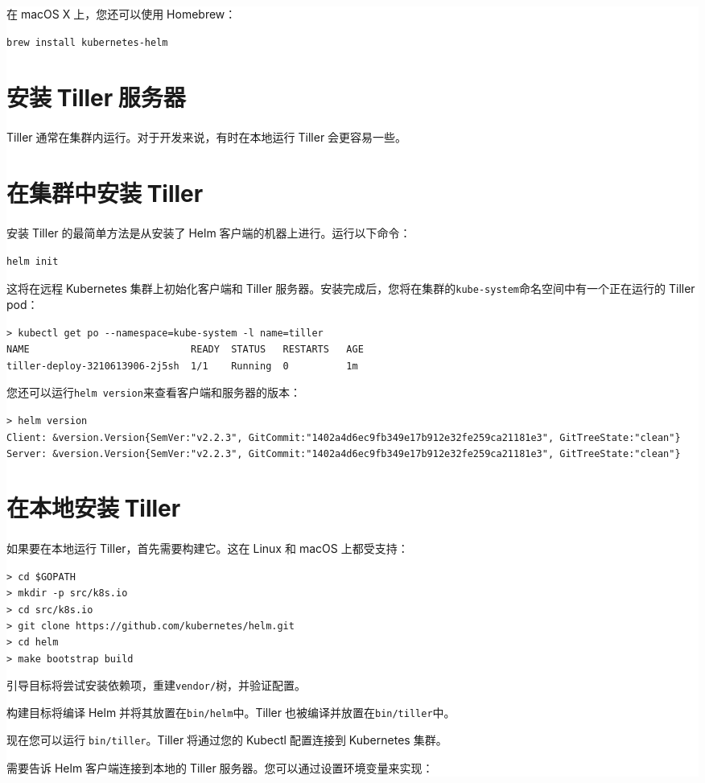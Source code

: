 在 macOS X 上，您还可以使用 Homebrew：

```
brew install kubernetes-helm  
```

# 安装 Tiller 服务器

Tiller 通常在集群内运行。对于开发来说，有时在本地运行 Tiller 会更容易一些。

# 在集群中安装 Tiller

安装 Tiller 的最简单方法是从安装了 Helm 客户端的机器上进行。运行以下命令：

```
helm init
```

这将在远程 Kubernetes 集群上初始化客户端和 Tiller 服务器。安装完成后，您将在集群的`kube-system`命名空间中有一个正在运行的 Tiller pod：

```
> kubectl get po --namespace=kube-system -l name=tiller
NAME                            READY  STATUS   RESTARTS   AGE
tiller-deploy-3210613906-2j5sh  1/1    Running  0          1m  
```

您还可以运行`helm version`来查看客户端和服务器的版本：

```
> helm version
Client: &version.Version{SemVer:"v2.2.3", GitCommit:"1402a4d6ec9fb349e17b912e32fe259ca21181e3", GitTreeState:"clean"}
Server: &version.Version{SemVer:"v2.2.3", GitCommit:"1402a4d6ec9fb349e17b912e32fe259ca21181e3", GitTreeState:"clean"} 
```

# 在本地安装 Tiller

如果要在本地运行 Tiller，首先需要构建它。这在 Linux 和 macOS 上都受支持：

```
> cd $GOPATH
> mkdir -p src/k8s.io
> cd src/k8s.io
> git clone https://github.com/kubernetes/helm.git
> cd helm
> make bootstrap build 
```

引导目标将尝试安装依赖项，重建`vendor/`树，并验证配置。

构建目标将编译 Helm 并将其放置在`bin/helm`中。Tiller 也被编译并放置在`bin/tiller`中。

现在您可以运行 `bin/tiller`。Tiller 将通过您的 Kubectl 配置连接到 Kubernetes 集群。

需要告诉 Helm 客户端连接到本地的 Tiller 服务器。您可以通过设置环境变量来实现：
